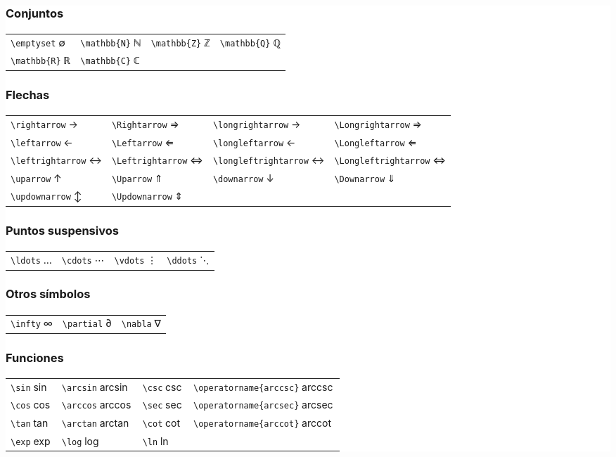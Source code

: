 ### Conjuntos

| | | | |
|:-|:-|:-|:-|
`\emptyset` $\emptyset$ |`\mathbb{N}` $\mathbb{N}$ | `\mathbb{Z}` $\mathbb{Z}$ | `\mathbb{Q}` $\mathbb{Q}$ | 
|`\mathbb{R}` $\mathbb{R}$ | `\mathbb{C}` $\mathbb{C}$ |

### Flechas

| | | | |
|:-|:-|:-|:-|
`\rightarrow` $\to$ |`\Rightarrow` $\Rightarrow$ | `\longrightarrow` $\longrightarrow$ | `\Longrightarrow` $\Longrightarrow$ | 
|`\leftarrow` $\leftarrow$ | `\Leftarrow` $\Leftarrow$ | `\longleftarrow` $\longleftarrow$ | `\Longleftarrow` $\Longleftarrow$ |
| `\leftrightarrow` $\leftrightarrow$ | `\Leftrightarrow` $\Leftrightarrow$ | `\longleftrightarrow` $\longleftrightarrow$ | `\Longleftrightarrow` $\Longleftrightarrow$ |
| `\uparrow` $\uparrow$ | `\Uparrow` $\Uparrow$ | `\downarrow` $\downarrow$ | `\Downarrow` $\Downarrow$ |
| `\updownarrow` $\updownarrow$ | `\Updownarrow` $\Updownarrow$ |

### Puntos suspensivos

| | | | |
|:-|:-|:-|:-|
`\ldots` $\ldots$ |`\cdots` $\cdots$ | `\vdots` $\vdots$ | `\ddots` $\ddots$ |

### Otros símbolos

| | | |
|:-|:-|:-|
`\infty` $\infty$ |`\partial` $\partial$ | `\nabla` $\nabla$ |

### Funciones

| | | | |
|:-|:-|:-|:-|
`\sin` $\sin$ |`\arcsin` $\arcsin$ | `\csc` $\csc$ | `\operatorname{arccsc}` $\operatorname{arccsc}$ | 
|`\cos` $\cos$ | `\arccos` $\arccos$ | `\sec` $\sec$ | `\operatorname{arcsec}` $\operatorname{arcsec}$ |
| `\tan` $\tan$ | `\arctan` $\arctan$ | `\cot` $\cot$ | `\operatorname{arccot}` $\operatorname{arccot}$ |
| `\exp` $\exp$ | `\log` $\log$ | `\ln` $\ln$ | 
